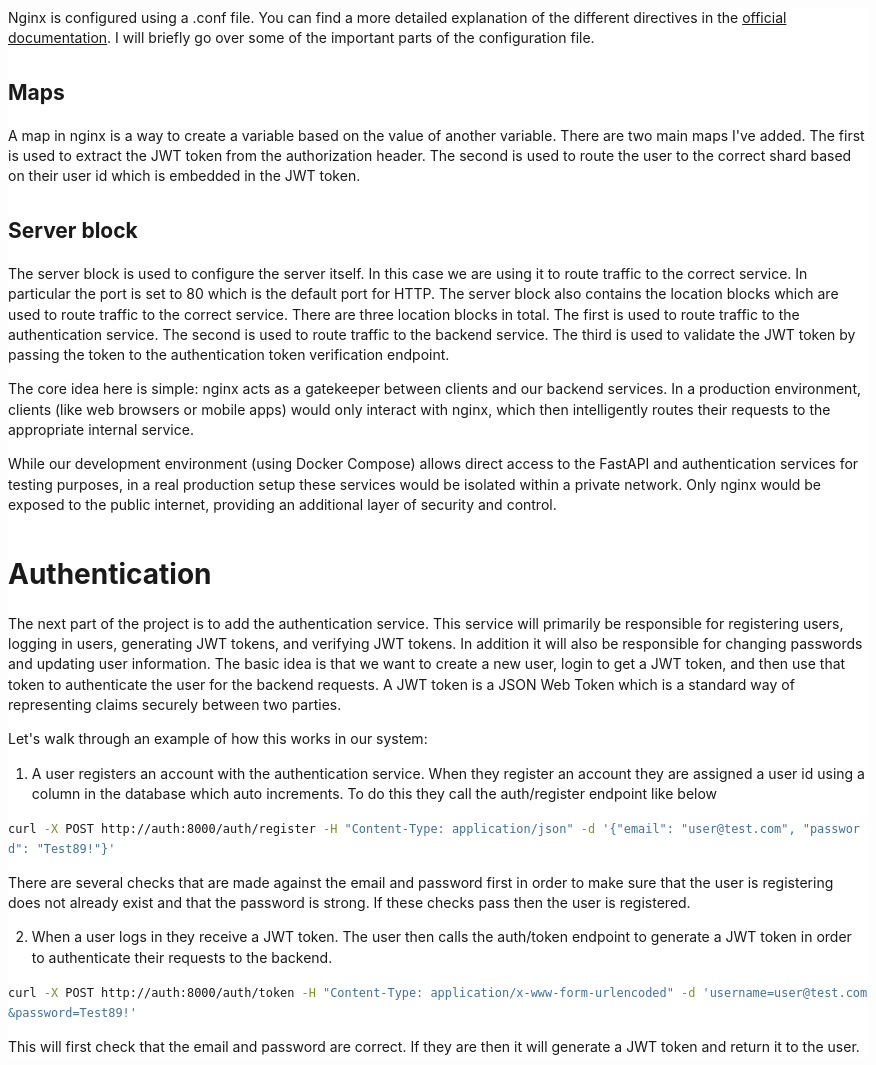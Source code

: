 Nginx is configured using a .conf file. You can find a more detailed explanation of the different directives in the [official documentation](https://nginx.org/en/docs/). I will briefly go over some of the important parts of the configuration file.

## Maps
A map in nginx is a way to create a variable based on the value of another variable. There are two main maps I've added. The first is used to extract the JWT token from the authorization header. The second is used to route the user to the correct shard based on their user id which is embedded in the JWT token.

## Server block
The server block is used to configure the server itself. In this case we are using it to route traffic to the correct service. In particular the port is set to 80 which is the default port for HTTP. The server block also contains the location blocks which are used to route traffic to the correct service. There are three location blocks in total. The first is used to route traffic to the authentication service. The second is used to route traffic to the backend service. The third is used to validate the JWT token by passing the token to the authentication token verification endpoint.

The core idea here is simple: nginx acts as a gatekeeper between clients and our backend services. In a production environment, clients (like web browsers or mobile apps) would only interact with nginx, which then intelligently routes their requests to the appropriate internal service.

While our development environment (using Docker Compose) allows direct access to the FastAPI and authentication services for testing purposes, in a real production setup these services would be isolated within a private network. Only nginx would be exposed to the public internet, providing an additional layer of security and control.

# Authentication
The next part of the project is to add the authentication service. This service will primarily be responsible for registering users, logging in users, generating JWT tokens, and verifying JWT tokens. In addition it will also be responsible for changing passwords and updating user information. The basic idea is that we want to create a new user, login to get a JWT token, and then use that token to authenticate the user for the backend requests. A JWT token is a JSON Web Token which is a standard way of representing claims securely between two parties. 

Let's walk through an example of how this works in our system:

1. A user registers an account with the authentication service.
When they register an account they are assigned a user id using a column in the database which auto increments. 
To do this they call the auth/register endpoint like below
```bash
curl -X POST http://auth:8000/auth/register -H "Content-Type: application/json" -d '{"email": "user@test.com", "password": "Test89!"}'
```
There are several checks that are made against the email and password first in order to make sure that the user is registering does not already exist and that the password is strong. If these checks pass then the user is registered. 

2. When a user logs in they receive a JWT token.
The user then calls the auth/token endpoint to generate a JWT token in order to authenticate their requests to the backend.
```bash
curl -X POST http://auth:8000/auth/token -H "Content-Type: application/x-www-form-urlencoded" -d 'username=user@test.com&password=Test89!'
```
This will first check that the email and password are correct. If they are then it will generate a JWT token and return it to the user.
